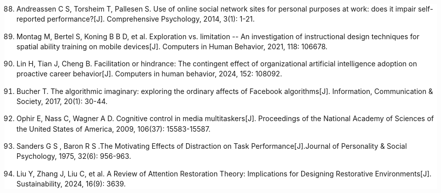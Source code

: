 88. Andreassen C S, Torsheim T, Pallesen S. Use of online social network
    sites for personal purposes at work: does it impair self-reported
    performance?\[J\]. Comprehensive Psychology, 2014, 3(1): 1-21.

89. Montag M, Bertel S, Koning B B D, et al. Exploration vs. limitation
    -- An investigation of instructional design techniques for spatial
    ability training on mobile devices\[J\]. Computers in Human
    Behavior, 2021, 118: 106678.

90. Lin H, Tian J, Cheng B. Facilitation or hindrance: The contingent
    effect of organizational artificial intelligence adoption on
    proactive career behavior\[J\]. Computers in human behavior, 2024,
    152: 108092.

91. Bucher T. The algorithmic imaginary: exploring the ordinary affects
    of Facebook algorithms\[J\]. Information, Communication & Society,
    2017, 20(1): 30-44.

92. Ophir E, Nass C, Wagner A D. Cognitive control in media
    multitaskers\[J\]. Proceedings of the National Academy of Sciences
    of the United States of America, 2009, 106(37): 15583-15587.

93. Sanders G S , Baron R S .The Motivating Effects of Distraction on
    Task Performance\[J\].Journal of Personality & Social Psychology,
    1975, 32(6): 956-963.

94. Liu Y, Zhang J, Liu C, et al. A Review of Attention Restoration
    Theory: Implications for Designing Restorative Environments\[J\].
    Sustainability, 2024, 16(9): 3639.

